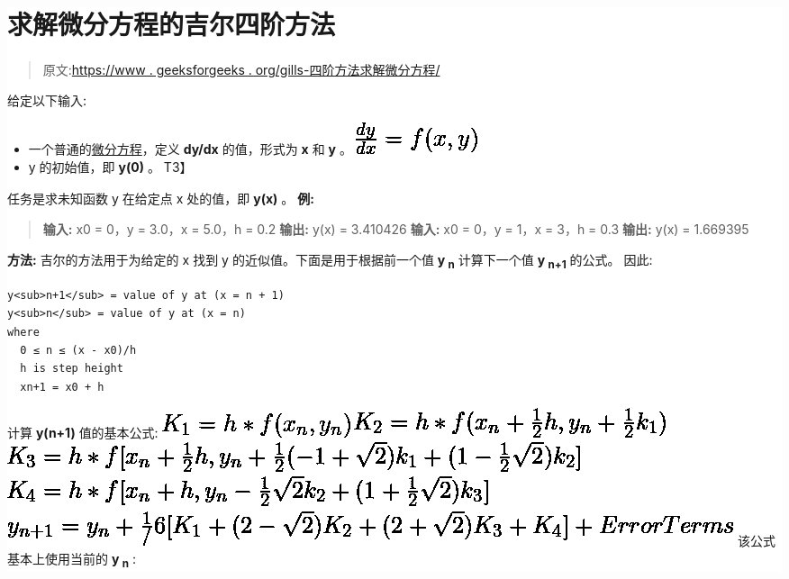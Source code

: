 # 求解微分方程的吉尔四阶方法

> 原文:[https://www . geeksforgeeks . org/gills-四阶方法求解微分方程/](https://www.geeksforgeeks.org/gills-4th-order-method-to-solve-differential-equations/)

给定以下输入:

*   一个普通的[微分方程](https://www.geeksforgeeks.org/second-order-linear-differential-equations/)，定义 **dy/dx** 的值，形式为 **x** 和 **y** 。
    ![\LARGE \frac{dy}{dx} = f(x, y)](img/c00407456e5d5bcb43526bde8b0f00d2.png "Rendered by QuickLaTeX.com")
*   y 的初始值，即 **y(0)** 。
    T3】

任务是求未知函数 y 在给定点 x 处的值，即 **y(x)** 。
**例:**

> **输入:** x0 = 0，y = 3.0，x = 5.0，h = 0.2
> **输出:** y(x) = 3.410426
> **输入:** x0 = 0，y = 1，x = 3，h = 0.3
> **输出:** y(x) = 1.669395

**方法:**
吉尔的方法用于为给定的 x 找到 y 的近似值。下面是用于根据前一个值 **y <sub>n</sub>** 计算下一个值 **y <sub>n+1</sub>** 的公式。
因此:

```
y<sub>n+1</sub> = value of y at (x = n + 1)
y<sub>n</sub> = value of y at (x = n)
where
  0 ≤ n ≤ (x - x0)/h
  h is step height
  xn+1 = x0 + h
```

计算 **y(n+1)** 值的基本公式:
![\LARGE K_{1} = h*f(x_{n}, y_{n})](img/c27ac53e1764d9e235df40674171a3b7.png "Rendered by QuickLaTeX.com")
![\LARGE K_{2} = h*f(x_n + \frac{1}{2}h, y_n + \frac{1}{2}k_1)](img/1e2e02b91c5107f9eb31da3c3430ff1e.png "Rendered by QuickLaTeX.com")
![\LARGE K_{3} = h*f[x_n + \frac{1}{2}h, y_n + \frac{1}{2}(-1 + \sqrt{2})k_1 + (1 - \frac{1}{2}\sqrt{2})k_2]](img/4c4813769208f5e17160071f74a1563d.png "Rendered by QuickLaTeX.com")
![\LARGE K_{4} = h*f[x_n + h, y_n - \frac{1}{2}\sqrt{2}k_2 + (1 + \frac{1}{2}\sqrt{2})k_3] ](img/85743bc96b01cb19ad2f66c7d1d660ee.png "Rendered by QuickLaTeX.com")
![\LARGE y_{n+1} = y_{n} + \frac{1}/{6}[K_1 + (2 - \sqrt{2})K_{2} + (2 + \sqrt{2})K_3 + K_4 ] + Error Terms](img/afa1ecb5cbf025199ab7dda646789638.png "Rendered by QuickLaTeX.com")
该公式基本上使用当前的 **y <sub>n</sub>** :
